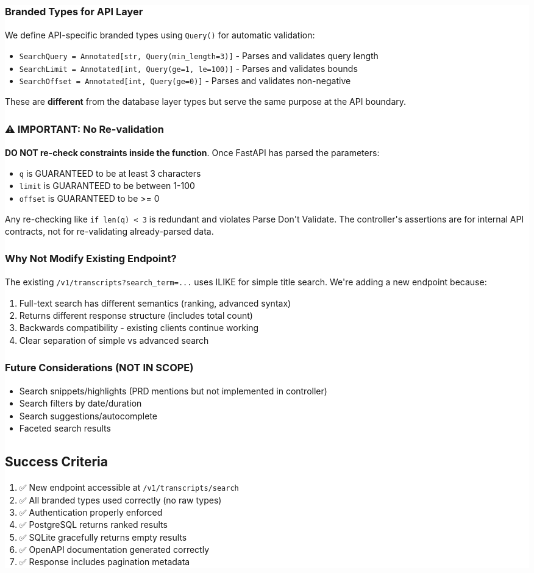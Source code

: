 ### Branded Types for API Layer

We define API-specific branded types using `Query()` for automatic validation:
- `SearchQuery = Annotated[str, Query(min_length=3)]` - Parses and validates query length
- `SearchLimit = Annotated[int, Query(ge=1, le=100)]` - Parses and validates bounds
- `SearchOffset = Annotated[int, Query(ge=0)]` - Parses and validates non-negative

These are **different** from the database layer types but serve the same purpose at the API boundary.

### ⚠️ IMPORTANT: No Re-validation

**DO NOT re-check constraints inside the function**. Once FastAPI has parsed the parameters:
- `q` is GUARANTEED to be at least 3 characters
- `limit` is GUARANTEED to be between 1-100
- `offset` is GUARANTEED to be >= 0

Any re-checking like `if len(q) < 3` is redundant and violates Parse Don't Validate. The controller's assertions are for internal API contracts, not for re-validating already-parsed data.

### Why Not Modify Existing Endpoint?
The existing `/v1/transcripts?search_term=...` uses ILIKE for simple title search. We're adding a new endpoint because:
1. Full-text search has different semantics (ranking, advanced syntax)
2. Returns different response structure (includes total count)
3. Backwards compatibility - existing clients continue working
4. Clear separation of simple vs advanced search

### Future Considerations (NOT IN SCOPE)
- Search snippets/highlights (PRD mentions but not implemented in controller)
- Search filters by date/duration
- Search suggestions/autocomplete
- Faceted search results

## Success Criteria
1. ✅ New endpoint accessible at `/v1/transcripts/search`
2. ✅ All branded types used correctly (no raw types)
3. ✅ Authentication properly enforced
4. ✅ PostgreSQL returns ranked results
5. ✅ SQLite gracefully returns empty results
6. ✅ OpenAPI documentation generated correctly
7. ✅ Response includes pagination metadata